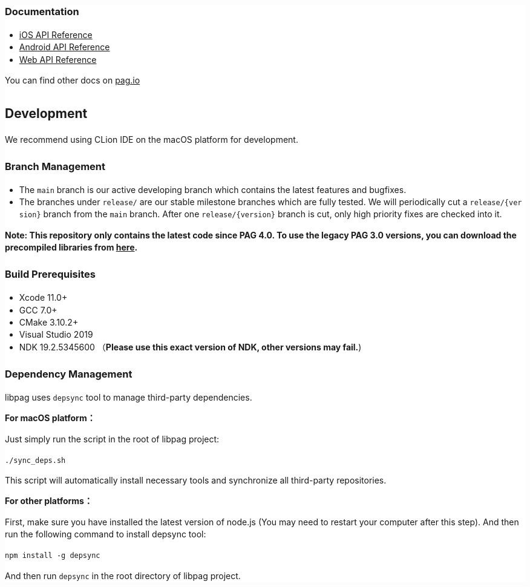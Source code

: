 ### Documentation

- [iOS API Reference](https://pag.io/api.html#/apis/ios/)
- [Android API Reference](https://pag.io/api.html#/apis/android/org/libpag/package-summary.html)
- [Web API Reference](https://pag.io/api.html#/apis/web/)

You can find other docs on [pag.io](https://pag.io/docs/sdk.html)

## Development

We recommend using CLion IDE on the macOS platform for development.

### Branch Management

- The `main` branch is our active developing branch which contains the latest features and bugfixes. 
- The branches under `release/` are our stable milestone branches which are fully tested. We will 
periodically cut a `release/{version}` branch from the `main` branch. After one `release/{version}` 
branch is cut, only high priority fixes are checked into it.

**Note: This repository only contains the latest code since PAG 4.0. To use the legacy PAG 3.0 
versions, you can download the precompiled libraries from [here](https://github.com/Tencent/libpag/releases).**

### Build Prerequisites

- Xcode 11.0+
- GCC 7.0+
- CMake 3.10.2+
- Visual Studio 2019
- NDK 19.2.5345600 （**Please use this exact version of NDK, other versions may fail.**)

### Dependency Management

libpag uses `depsync` tool to manage third-party dependencies.

**For macOS platform：**

Just simply run the script in the root of libpag project:

```
./sync_deps.sh
```

This script will automatically install necessary tools and synchronize all third-party repositories.

**For other platforms：**

First, make sure you have installed the latest version of node.js (You may need to restart your
computer after this step). And then run the following command to install depsync tool:

```
npm install -g depsync
```

And then run `depsync` in the root directory of libpag project.
